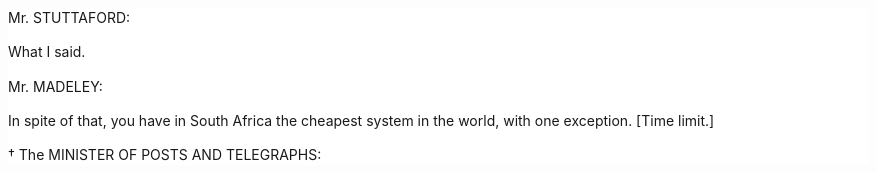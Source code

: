</speech>

<speech by="#stuttaford">

<from>Mr. <person refersTo="#hansard_za">STUTTAFORD</person>:</from>

<p>What I said.</p>

</speech>

<speech by="#madeley">

<from><span class="col_793-794" refersTo="page_0424"/>Mr. <person refersTo="#hansard_za">MADELEY</person>:</from>

<p>In spite of that, you have in South Africa the cheapest system in the world, with one exception. [Time limit.]</p>

</speech>

<speech by="#minister_of_posts_and_telegraphs">

<from>&#x2020; The <person refersTo="#hansard_za">MINISTER OF POSTS AND TELEGRAPHS</person>:</from>

